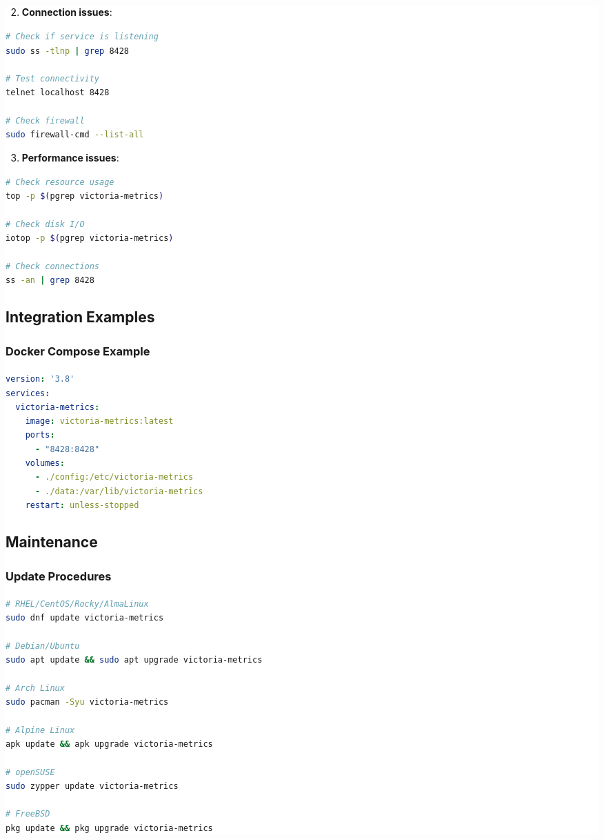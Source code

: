2. **Connection issues**:
```bash
# Check if service is listening
sudo ss -tlnp | grep 8428

# Test connectivity
telnet localhost 8428

# Check firewall
sudo firewall-cmd --list-all
```

3. **Performance issues**:
```bash
# Check resource usage
top -p $(pgrep victoria-metrics)

# Check disk I/O
iotop -p $(pgrep victoria-metrics)

# Check connections
ss -an | grep 8428
```

## Integration Examples

### Docker Compose Example

```yaml
version: '3.8'
services:
  victoria-metrics:
    image: victoria-metrics:latest
    ports:
      - "8428:8428"
    volumes:
      - ./config:/etc/victoria-metrics
      - ./data:/var/lib/victoria-metrics
    restart: unless-stopped
```

## Maintenance

### Update Procedures

```bash
# RHEL/CentOS/Rocky/AlmaLinux
sudo dnf update victoria-metrics

# Debian/Ubuntu
sudo apt update && sudo apt upgrade victoria-metrics

# Arch Linux
sudo pacman -Syu victoria-metrics

# Alpine Linux
apk update && apk upgrade victoria-metrics

# openSUSE
sudo zypper update victoria-metrics

# FreeBSD
pkg update && pkg upgrade victoria-metrics

```